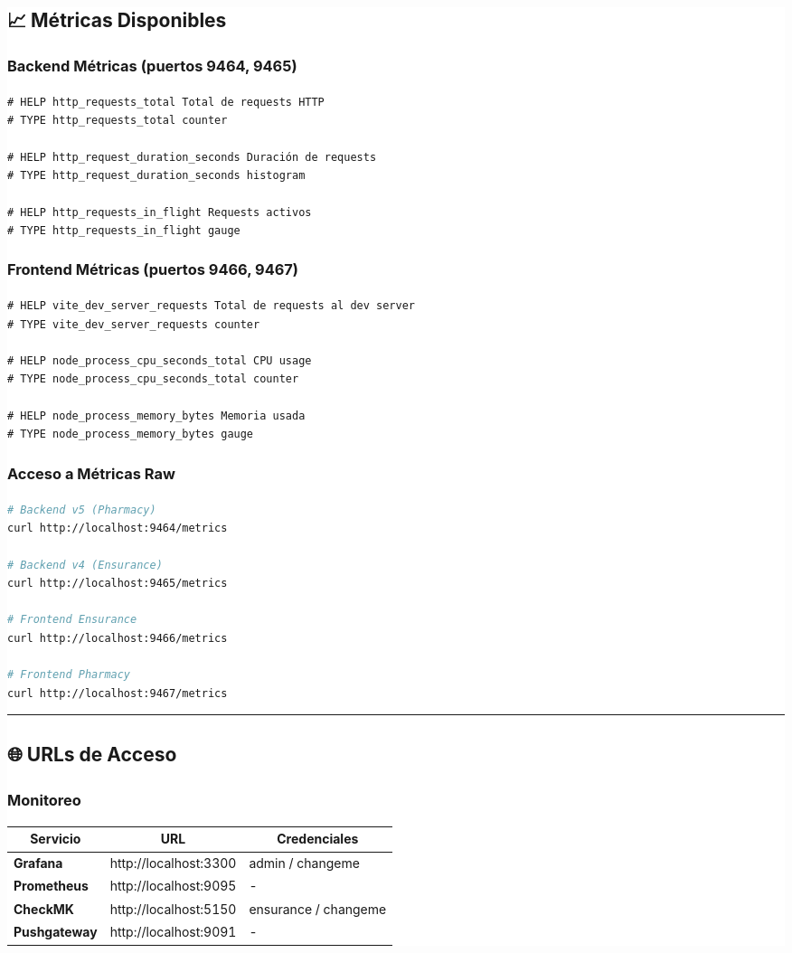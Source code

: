 ## 📈 Métricas Disponibles

### Backend Métricas (puertos 9464, 9465)

```
# HELP http_requests_total Total de requests HTTP
# TYPE http_requests_total counter

# HELP http_request_duration_seconds Duración de requests
# TYPE http_request_duration_seconds histogram

# HELP http_requests_in_flight Requests activos
# TYPE http_requests_in_flight gauge
```

### Frontend Métricas (puertos 9466, 9467)

```
# HELP vite_dev_server_requests Total de requests al dev server
# TYPE vite_dev_server_requests counter

# HELP node_process_cpu_seconds_total CPU usage
# TYPE node_process_cpu_seconds_total counter

# HELP node_process_memory_bytes Memoria usada
# TYPE node_process_memory_bytes gauge
```

### Acceso a Métricas Raw

```bash
# Backend v5 (Pharmacy)
curl http://localhost:9464/metrics

# Backend v4 (Ensurance)
curl http://localhost:9465/metrics

# Frontend Ensurance
curl http://localhost:9466/metrics

# Frontend Pharmacy
curl http://localhost:9467/metrics
```

---

## 🌐 URLs de Acceso

### Monitoreo

| Servicio | URL | Credenciales |
|----------|-----|--------------|
| **Grafana** | http://localhost:3300 | admin / changeme |
| **Prometheus** | http://localhost:9095 | - |
| **CheckMK** | http://localhost:5150 | ensurance / changeme |
| **Pushgateway** | http://localhost:9091 | - |
